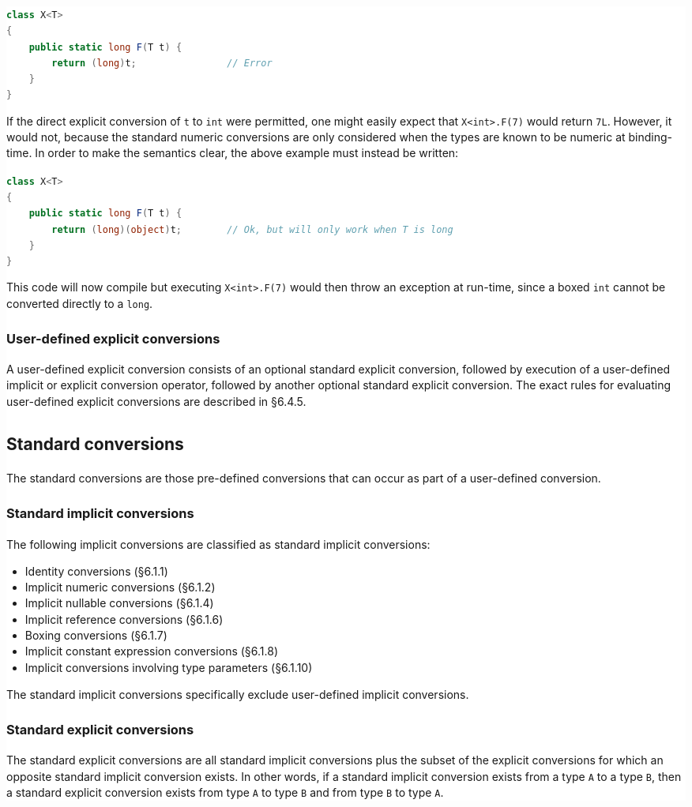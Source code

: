 ```csharp
class X<T>
{
    public static long F(T t) {
        return (long)t;                // Error 
    }
}
```

If the direct explicit conversion of `t` to `int` were permitted, one might easily expect that `X<int>.F(7)` would return `7L`. However, it would not, because the standard numeric conversions are only considered when the types are known to be numeric at binding-time. In order to make the semantics clear, the above example must instead be written:

```csharp
class X<T>
{
    public static long F(T t) {
        return (long)(object)t;        // Ok, but will only work when T is long
    }
}
```

This code will now compile but executing `X<int>.F(7)` would then throw an exception at run-time, since a boxed `int` cannot be converted directly to a `long`.

### User-defined explicit conversions

A user-defined explicit conversion consists of an optional standard explicit conversion, followed by execution of a user-defined implicit or explicit conversion operator, followed by another optional standard explicit conversion. The exact rules for evaluating user-defined explicit conversions are described in §6.4.5.

## Standard conversions

The standard conversions are those pre-defined conversions that can occur as part of a user-defined conversion.

### Standard implicit conversions

The following implicit conversions are classified as standard implicit conversions:

-  Identity conversions (§6.1.1)
-  Implicit numeric conversions (§6.1.2)
-  Implicit nullable conversions (§6.1.4)
-  Implicit reference conversions (§6.1.6)
-  Boxing conversions (§6.1.7)
-  Implicit constant expression conversions (§6.1.8)
-  Implicit conversions involving type parameters (§6.1.10)

The standard implicit conversions specifically exclude user-defined implicit conversions.

### Standard explicit conversions

The standard explicit conversions are all standard implicit conversions plus the subset of the explicit conversions for which an opposite standard implicit conversion exists. In other words, if a standard implicit conversion exists from a type `A` to a type `B`, then a standard explicit conversion exists from type `A` to type `B` and from type `B` to type `A`.
